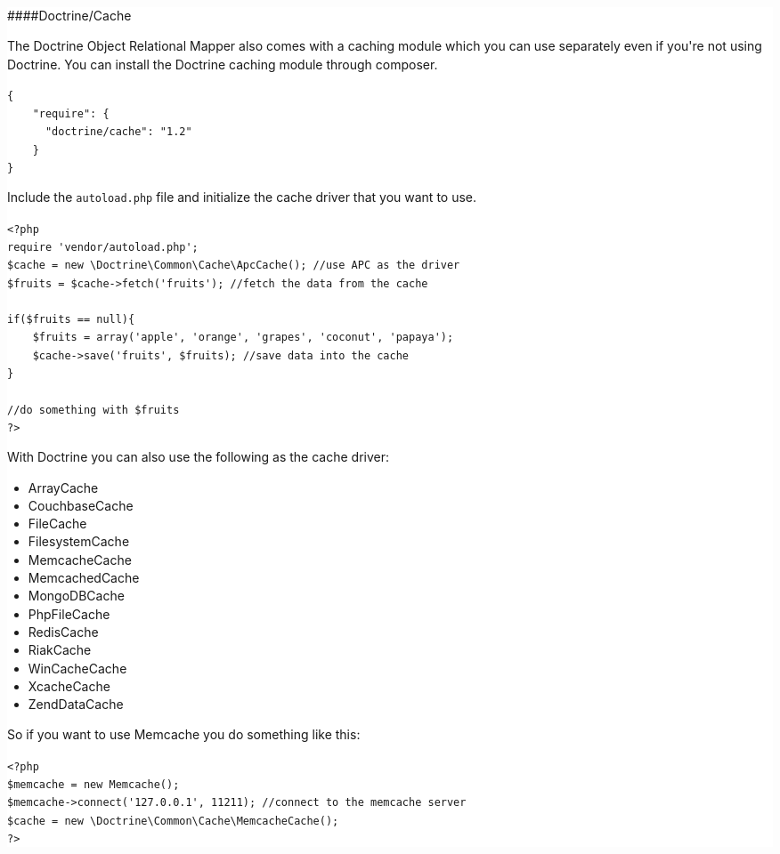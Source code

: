 
####Doctrine/Cache

The Doctrine Object Relational Mapper also comes with a caching module which you can use separately even if you're not using Doctrine. You can install the Doctrine caching module through composer.

```
{
	"require": {
	  "doctrine/cache": "1.2"
	}
}
```

Include the `autoload.php` file and initialize the cache driver that you want to use.

```
<?php
require 'vendor/autoload.php';
$cache = new \Doctrine\Common\Cache\ApcCache(); //use APC as the driver
$fruits = $cache->fetch('fruits'); //fetch the data from the cache

if($fruits == null){
	$fruits = array('apple', 'orange', 'grapes', 'coconut', 'papaya');
	$cache->save('fruits', $fruits); //save data into the cache
}

//do something with $fruits
?>
```

With Doctrine you can also use the following as the cache driver:

 - ArrayCache
 - CouchbaseCache
 - FileCache
 - FilesystemCache
 - MemcacheCache
 - MemcachedCache
 - MongoDBCache
 - PhpFileCache
 - RedisCache
 - RiakCache
 - WinCacheCache
 - XcacheCache
 - ZendDataCache

So if you want to use Memcache you do something like this:

```
<?php
$memcache = new Memcache();
$memcache->connect('127.0.0.1', 11211); //connect to the memcache server
$cache = new \Doctrine\Common\Cache\MemcacheCache();
?>
```
